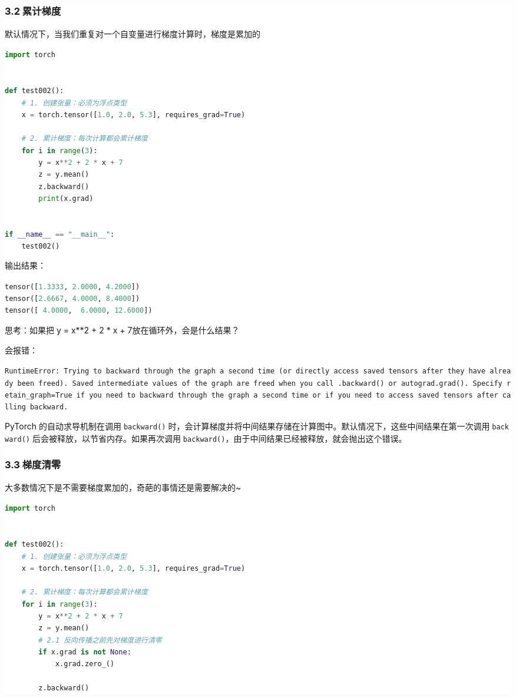 ### 3.2 累计梯度

默认情况下，当我们重复对一个自变量进行梯度计算时，梯度是累加的

```python
import torch


def test002():
    # 1. 创建张量：必须为浮点类型
    x = torch.tensor([1.0, 2.0, 5.3], requires_grad=True)

    # 2. 累计梯度：每次计算都会累计梯度
    for i in range(3):
        y = x**2 + 2 * x + 7
        z = y.mean()
        z.backward()
        print(x.grad)


if __name__ == "__main__":
    test002()

```

输出结果：

```python
tensor([1.3333, 2.0000, 4.2000])
tensor([2.6667, 4.0000, 8.4000])
tensor([ 4.0000,  6.0000, 12.6000])
```

思考：如果把 y = x**2 + 2 * x + 7放在循环外，会是什么结果？

 会报错：

```
RuntimeError: Trying to backward through the graph a second time (or directly access saved tensors after they have already been freed). Saved intermediate values of the graph are freed when you call .backward() or autograd.grad(). Specify retain_graph=True if you need to backward through the graph a second time or if you need to access saved tensors after calling backward.
```

PyTorch 的自动求导机制在调用 `backward()` 时，会计算梯度并将中间结果存储在计算图中。默认情况下，这些中间结果在第一次调用 `backward()` 后会被释放，以节省内存。如果再次调用 `backward()`，由于中间结果已经被释放，就会抛出这个错误。

### 3.3 梯度清零

大多数情况下是不需要梯度累加的，奇葩的事情还是需要解决的~

```python
import torch


def test002():
    # 1. 创建张量：必须为浮点类型
    x = torch.tensor([1.0, 2.0, 5.3], requires_grad=True)

    # 2. 累计梯度：每次计算都会累计梯度
    for i in range(3):
        y = x**2 + 2 * x + 7
        z = y.mean()
        # 2.1 反向传播之前先对梯度进行清零
        if x.grad is not None:
            x.grad.zero_()
            
        z.backward()
```